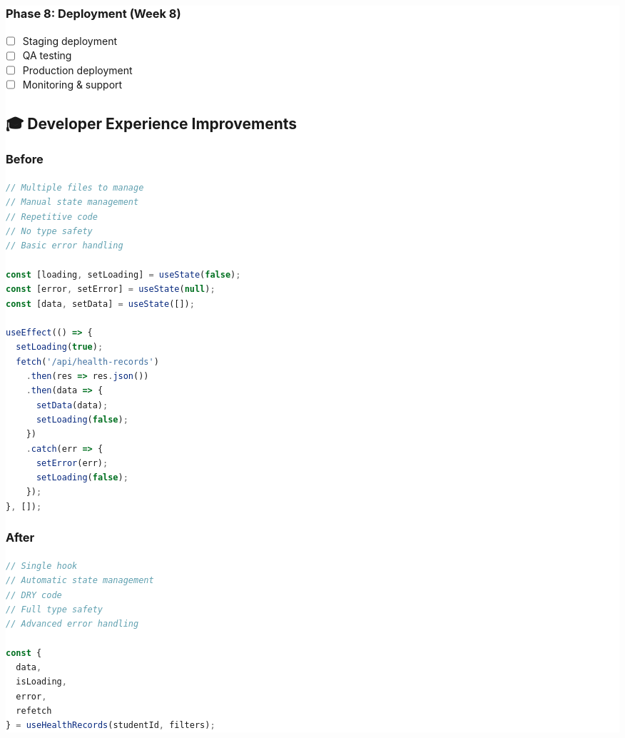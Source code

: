 ### Phase 8: Deployment (Week 8)
- [ ] Staging deployment
- [ ] QA testing
- [ ] Production deployment
- [ ] Monitoring & support

## 🎓 Developer Experience Improvements

### Before
```typescript
// Multiple files to manage
// Manual state management
// Repetitive code
// No type safety
// Basic error handling

const [loading, setLoading] = useState(false);
const [error, setError] = useState(null);
const [data, setData] = useState([]);

useEffect(() => {
  setLoading(true);
  fetch('/api/health-records')
    .then(res => res.json())
    .then(data => {
      setData(data);
      setLoading(false);
    })
    .catch(err => {
      setError(err);
      setLoading(false);
    });
}, []);
```

### After
```typescript
// Single hook
// Automatic state management
// DRY code
// Full type safety
// Advanced error handling

const {
  data,
  isLoading,
  error,
  refetch
} = useHealthRecords(studentId, filters);
```
